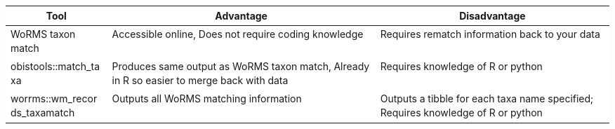 | Tool | Advantage | Disadvantage |
|-----------|---------------------|-----------------|
|WoRMS taxon match | Accessible online, Does not require coding knowledge | Requires rematch information back to your data |
|obistools::match_taxa | Produces same output as WoRMS taxon match, Already in R so easier to merge back with data | Requires knowledge of R or python |
|worrms::wm_records_taxamatch | Outputs all WoRMS matching information | Outputs a tibble for each taxa name specified; Requires knowledge of R or python |
